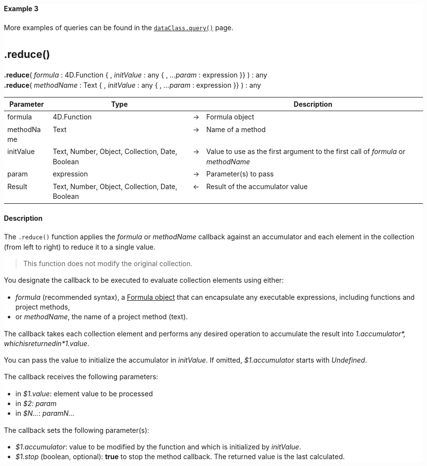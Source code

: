 
#### Example 3

More examples of queries can be found in the [`dataClass.query()`](DataClassClass.md#query) page.








## .reduce()


**.reduce**( *formula* : 4D.Function { , *initValue* : any { , *...param* : expression }} ) : any<br/>**.reduce**( *methodName* : Text { , *initValue* : any { , *...param* : expression }} ) : any 



|Parameter|Type||Description|
|---------|--- |:---:|------|
|formula|4D.Function|->|Formula object|
|methodName|Text|->|Name of a method|
|initValue |Text, Number, Object, Collection, Date, Boolean|->|Value to use as the first argument to the first call of *formula* or *methodName*|
|param |expression|->|Parameter(s) to pass|
|Result|Text, Number, Object, Collection, Date, Boolean |<-|Result of the accumulator value|


#### Description


The `.reduce()` function applies the *formula* or *methodName* callback against an accumulator and each element in the collection (from left to right) to reduce it to a single value.

>This function does not modify the original collection.

You designate the callback to be executed to evaluate collection elements using either:

- *formula* (recommended syntax), a [Formula object](FunctionClass.md) that can encapsulate any executable expressions, including functions and project methods,
- or *methodName*, the name of a project method (text).

The callback takes each collection element and performs any desired operation to accumulate the result into *$1.accumulator*, which is returned in *$1.value*.

You can pass the value to initialize the accumulator in *initValue*. If omitted, *$1.accumulator* starts with *Undefined*.

The callback receives the following parameters:

*	in *$1.value*: element value to be processed
*	in *$2: param*
*	in *$N...*: *paramN...*

The callback sets the following parameter(s):

*	*$1.accumulator*: value to be modified by the function and which is initialized by *initValue*.
*	*$1.stop* (boolean, optional): **true** to stop the method callback. The returned value is the last calculated.

